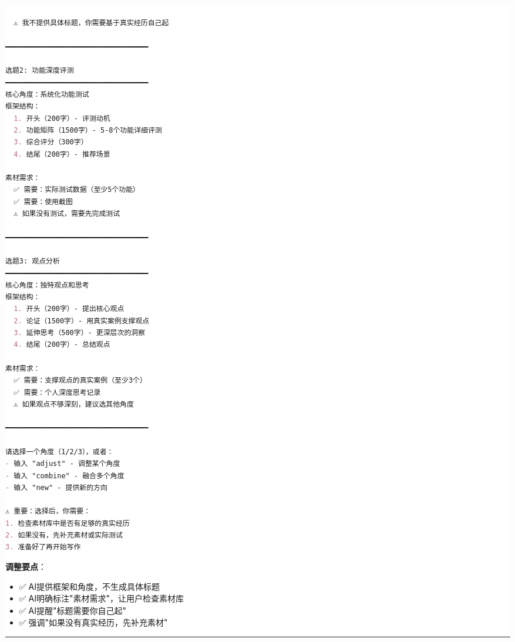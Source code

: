```markdown
  
  ⚠️ 我不提供具体标题，你需要基于真实经历自己起

━━━━━━━━━━━━━━━━━━━━━━━━━━━━━━━━━━

选题2: 功能深度评测
━━━━━━━━━━━━━━━━━━━━━━━━━━━━━━━━━━
核心角度：系统化功能测试
框架结构：
  1. 开头（200字）- 评测动机
  2. 功能矩阵（1500字）- 5-8个功能详细评测
  3. 综合评分（300字）
  4. 结尾（200字）- 推荐场景

素材需求：
  ✅ 需要：实际测试数据（至少5个功能）
  ✅ 需要：使用截图
  ⚠️ 如果没有测试，需要先完成测试

━━━━━━━━━━━━━━━━━━━━━━━━━━━━━━━━━━

选题3: 观点分析
━━━━━━━━━━━━━━━━━━━━━━━━━━━━━━━━━━
核心角度：独特观点和思考
框架结构：
  1. 开头（200字）- 提出核心观点
  2. 论证（1500字）- 用真实案例支撑观点
  3. 延伸思考（500字）- 更深层次的洞察
  4. 结尾（200字）- 总结观点

素材需求：
  ✅ 需要：支撑观点的真实案例（至少3个）
  ✅ 需要：个人深度思考记录
  ⚠️ 如果观点不够深刻，建议选其他角度

━━━━━━━━━━━━━━━━━━━━━━━━━━━━━━━━━━

请选择一个角度（1/2/3），或者：
- 输入 "adjust" - 调整某个角度
- 输入 "combine" - 融合多个角度
- 输入 "new" - 提供新的方向

⚠️ 重要：选择后，你需要：
1. 检查素材库中是否有足够的真实经历
2. 如果没有，先补充素材或实际测试
3. 准备好了再开始写作
```

**调整要点**：
- ✅ AI提供框架和角度，不生成具体标题
- ✅ AI明确标注"素材需求"，让用户检查素材库
- ✅ AI提醒"标题需要你自己起"
- ✅ 强调"如果没有真实经历，先补充素材"

---
